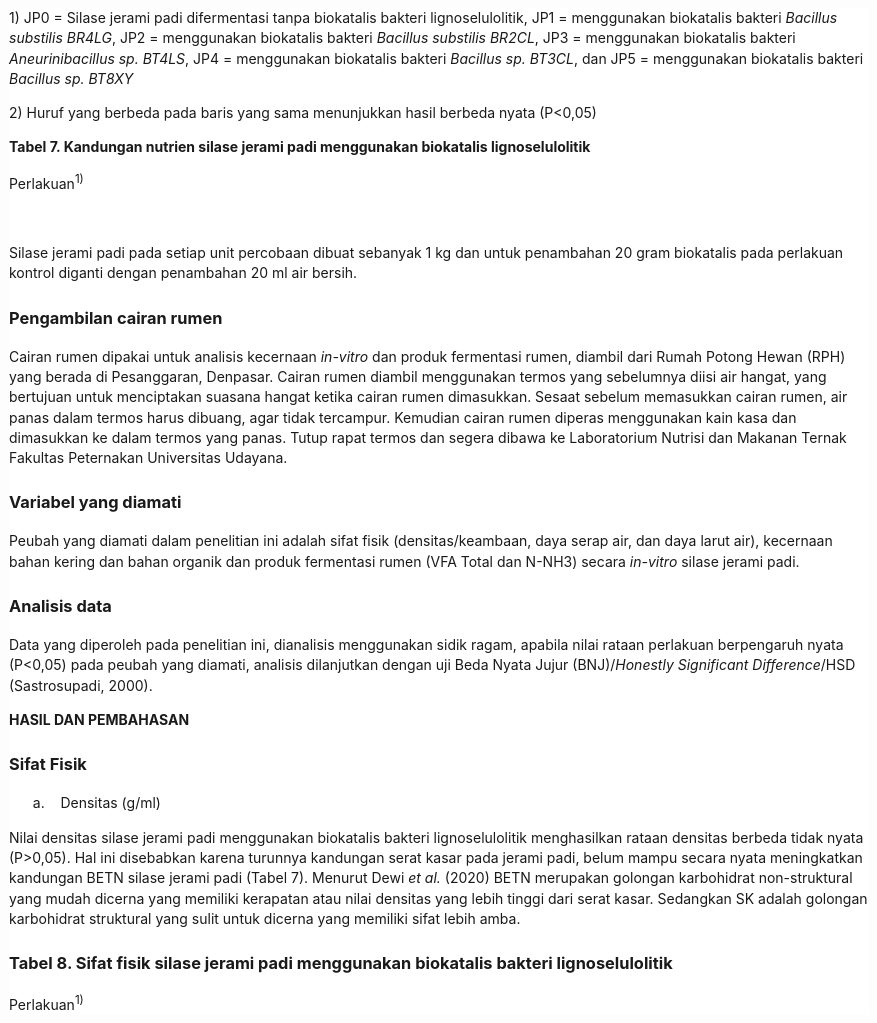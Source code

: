 <p><span class="font8">1) JP0 = Silase jerami padi difermentasi tanpa biokatalis bakteri lignoselulolitik, JP1 = menggunakan biokatalis bakteri </span><span class="font8" style="font-style:italic;">Bacillus substilis BR</span><span class="font5" style="font-style:italic;">4</span><span class="font8" style="font-style:italic;">LG</span><span class="font8">, JP2 = menggunakan biokatalis bakteri </span><span class="font8" style="font-style:italic;">Bacillus substilis BR</span><span class="font5" style="font-style:italic;">2</span><span class="font8" style="font-style:italic;">CL</span><span class="font8">, JP3 = menggunakan biokatalis bakteri </span><span class="font8" style="font-style:italic;">Aneurinibacillus sp. BT</span><span class="font5" style="font-style:italic;">4</span><span class="font8" style="font-style:italic;">LS</span><span class="font8">, JP4 = menggunakan biokatalis bakteri </span><span class="font8" style="font-style:italic;">Bacillus sp. BT</span><span class="font5" style="font-style:italic;">3</span><span class="font8" style="font-style:italic;">CL</span><span class="font8">, dan JP5 = menggunakan biokatalis bakteri </span><span class="font8" style="font-style:italic;">Bacillus sp. BT</span><span class="font5" style="font-style:italic;">8</span><span class="font8" style="font-style:italic;">XY</span></p>
<p><span class="font8">2) Huruf yang berbeda pada baris yang sama menunjukkan hasil berbeda nyata (P&lt;0,05)</span></p>
<div>
<p><span class="font10" style="font-weight:bold;">Tabel 7. Kandungan nutrien silase jerami padi menggunakan biokatalis lignoselulolitik</span></p>
<p><span class="font10">Perlakuan<sup>1)</sup></span></p>
</div><br clear="all">
<p><span class="font10">Silase jerami padi pada setiap unit percobaan dibuat sebanyak 1 kg dan untuk penambahan 20 gram biokatalis pada perlakuan kontrol diganti dengan penambahan 20 ml air bersih.</span></p>
<h3><a name="bookmark35"></a><span class="font10" style="font-weight:bold;"><a name="bookmark36"></a>Pengambilan cairan rumen</span></h3>
<p><span class="font10">Cairan rumen dipakai untuk analisis kecernaan </span><span class="font10" style="font-style:italic;">in-vitro</span><span class="font10"> dan produk fermentasi rumen, diambil dari Rumah Potong Hewan (RPH) yang berada di Pesanggaran, Denpasar. Cairan rumen diambil menggunakan termos yang sebelumnya diisi air hangat, yang bertujuan untuk menciptakan suasana hangat ketika cairan rumen dimasukkan. Sesaat sebelum memasukkan cairan rumen, air panas dalam termos harus dibuang, agar tidak tercampur. Kemudian cairan rumen diperas menggunakan kain kasa dan dimasukkan ke dalam termos yang panas. Tutup rapat termos dan segera dibawa ke Laboratorium Nutrisi dan Makanan Ternak Fakultas Peternakan Universitas Udayana.</span></p>
<h3><a name="bookmark37"></a><span class="font10" style="font-weight:bold;"><a name="bookmark38"></a>Variabel yang diamati</span></h3>
<p><span class="font10">Peubah yang diamati dalam penelitian ini adalah sifat fisik (densitas/keambaan, daya serap air, dan daya larut air), kecernaan bahan kering dan bahan organik dan produk fermentasi rumen (VFA Total dan N-NH</span><span class="font7">3</span><span class="font10">) secara </span><span class="font10" style="font-style:italic;">in-vitro</span><span class="font10"> silase jerami padi.</span></p>
<h3><a name="bookmark39"></a><span class="font10" style="font-weight:bold;"><a name="bookmark40"></a>Analisis data</span></h3>
<p><span class="font10">Data yang diperoleh pada penelitian ini, dianalisis menggunakan sidik ragam, apabila nilai rataan perlakuan berpengaruh nyata (P&lt;0,05) pada peubah yang diamati, analisis dilanjutkan dengan uji Beda Nyata Jujur (BNJ)/</span><span class="font10" style="font-style:italic;">Honestly Significant Difference</span><span class="font10">/HSD (Sastrosupadi, 2000).</span></p>
<p><span class="font10" style="font-weight:bold;">HASIL DAN PEMBAHASAN</span></p>
<h3><a name="bookmark41"></a><span class="font10" style="font-weight:bold;"><a name="bookmark42"></a>Sifat Fisik</span></h3>
<ul style="list-style:none;"><li>
<p><span class="font10">a. &nbsp;&nbsp;&nbsp;Densitas (g/ml)</span></p></li></ul>
<p><span class="font10">Nilai densitas silase jerami padi menggunakan biokatalis bakteri lignoselulolitik menghasilkan rataan densitas berbeda tidak nyata (P&gt;0,05). Hal ini disebabkan karena turunnya kandungan serat kasar pada jerami padi, belum mampu secara nyata meningkatkan kandungan BETN silase jerami padi (Tabel 7). Menurut Dewi </span><span class="font10" style="font-style:italic;">et al.</span><span class="font10"> (2020) BETN merupakan golongan karbohidrat non-struktural yang mudah dicerna yang memiliki kerapatan atau nilai densitas yang lebih tinggi dari serat kasar. Sedangkan SK adalah golongan karbohidrat struktural yang sulit untuk dicerna yang memiliki sifat lebih amba.</span></p>
<h3><a name="bookmark43"></a><span class="font10" style="font-weight:bold;"><a name="bookmark44"></a>Tabel 8. Sifat fisik silase jerami padi menggunakan biokatalis bakteri lignoselulolitik</span></h3>
<p><span class="font10">Perlakuan<sup>1)</sup></span></p>